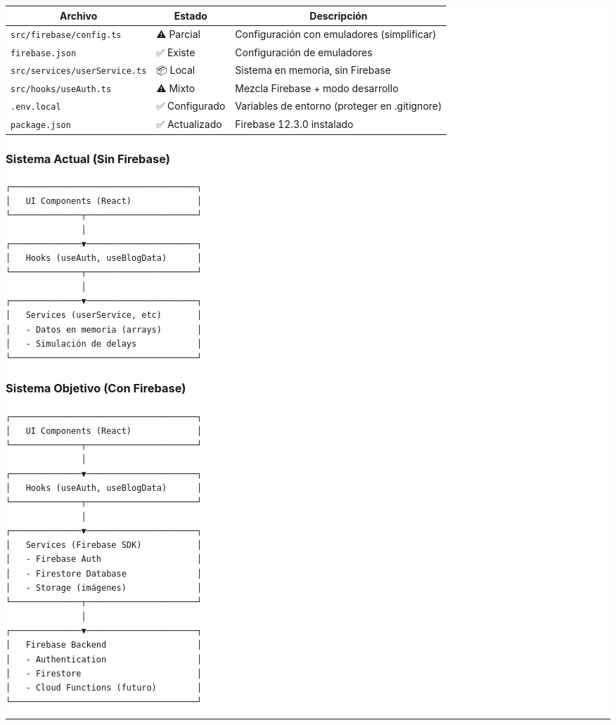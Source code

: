 | Archivo | Estado | Descripción |
|---------|--------|-------------|
| `src/firebase/config.ts` | ⚠️ Parcial | Configuración con emuladores (simplificar) |
| `firebase.json` | ✅ Existe | Configuración de emuladores |
| `src/services/userService.ts` | 📦 Local | Sistema en memoria, sin Firebase |
| `src/hooks/useAuth.ts` | ⚠️ Mixto | Mezcla Firebase + modo desarrollo |
| `.env.local` | ✅ Configurado | Variables de entorno (proteger en .gitignore) |
| `package.json` | ✅ Actualizado | Firebase 12.3.0 instalado |

### Sistema Actual (Sin Firebase)

```
┌─────────────────────────────────────┐
│   UI Components (React)             │
└──────────────┬──────────────────────┘
               │
┌──────────────▼──────────────────────┐
│   Hooks (useAuth, useBlogData)      │
└──────────────┬──────────────────────┘
               │
┌──────────────▼──────────────────────┐
│   Services (userService, etc)       │
│   - Datos en memoria (arrays)       │
│   - Simulación de delays            │
└─────────────────────────────────────┘
```

### Sistema Objetivo (Con Firebase)

```
┌─────────────────────────────────────┐
│   UI Components (React)             │
└──────────────┬──────────────────────┘
               │
┌──────────────▼──────────────────────┐
│   Hooks (useAuth, useBlogData)      │
└──────────────┬──────────────────────┘
               │
┌──────────────▼──────────────────────┐
│   Services (Firebase SDK)           │
│   - Firebase Auth                   │
│   - Firestore Database              │
│   - Storage (imágenes)              │
└──────────────┬──────────────────────┘
               │
┌──────────────▼──────────────────────┐
│   Firebase Backend                  │
│   - Authentication                  │
│   - Firestore                       │
│   - Cloud Functions (futuro)        │
└─────────────────────────────────────┘
```

---